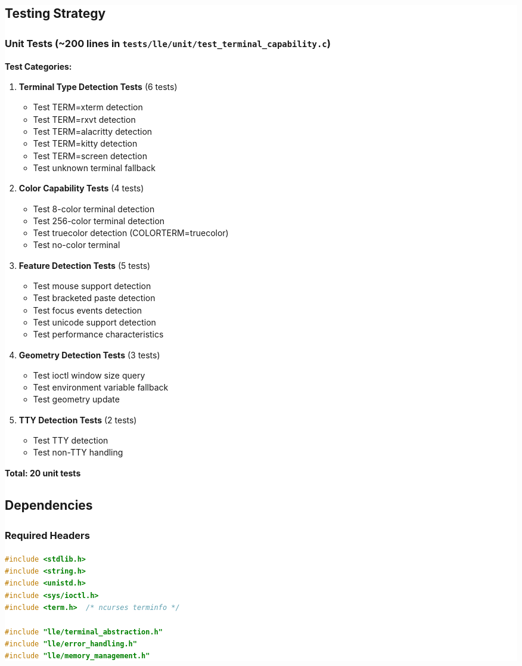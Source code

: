 ## Testing Strategy

### Unit Tests (~200 lines in `tests/lle/unit/test_terminal_capability.c`)

**Test Categories:**

1. **Terminal Type Detection Tests** (6 tests)
   - Test TERM=xterm detection
   - Test TERM=rxvt detection
   - Test TERM=alacritty detection
   - Test TERM=kitty detection
   - Test TERM=screen detection
   - Test unknown terminal fallback

2. **Color Capability Tests** (4 tests)
   - Test 8-color terminal detection
   - Test 256-color terminal detection
   - Test truecolor detection (COLORTERM=truecolor)
   - Test no-color terminal

3. **Feature Detection Tests** (5 tests)
   - Test mouse support detection
   - Test bracketed paste detection
   - Test focus events detection
   - Test unicode support detection
   - Test performance characteristics

4. **Geometry Detection Tests** (3 tests)
   - Test ioctl window size query
   - Test environment variable fallback
   - Test geometry update

5. **TTY Detection Tests** (2 tests)
   - Test TTY detection
   - Test non-TTY handling

**Total: 20 unit tests**

## Dependencies

### Required Headers
```c
#include <stdlib.h>
#include <string.h>
#include <unistd.h>
#include <sys/ioctl.h>
#include <term.h>  /* ncurses terminfo */

#include "lle/terminal_abstraction.h"
#include "lle/error_handling.h"
#include "lle/memory_management.h"
```
